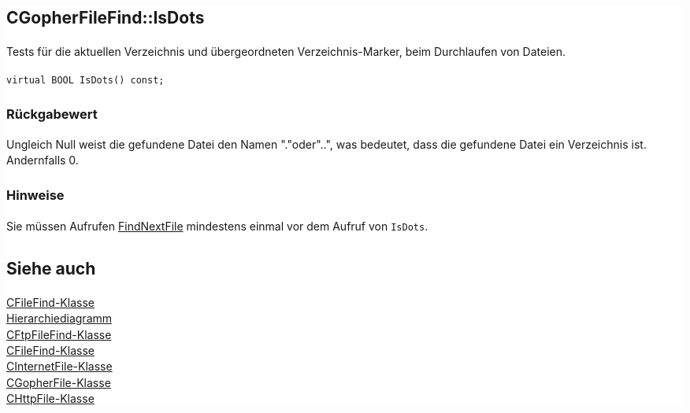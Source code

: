 ##  <a name="isdots"></a>CGopherFileFind::IsDots  
 Tests für die aktuellen Verzeichnis und übergeordneten Verzeichnis-Marker, beim Durchlaufen von Dateien.  
  
```  
virtual BOOL IsDots() const;  
```  
  
### <a name="return-value"></a>Rückgabewert  
 Ungleich Null weist die gefundene Datei den Namen "."oder"..", was bedeutet, dass die gefundene Datei ein Verzeichnis ist. Andernfalls 0.  
  
### <a name="remarks"></a>Hinweise  
 Sie müssen Aufrufen [FindNextFile](#findnextfile) mindestens einmal vor dem Aufruf von `IsDots`.  
  
## <a name="see-also"></a>Siehe auch  
 [CFileFind-Klasse](../../mfc/reference/cfilefind-class.md)   
 [Hierarchiediagramm](../../mfc/hierarchy-chart.md)   
 [CFtpFileFind-Klasse](../../mfc/reference/cftpfilefind-class.md)   
 [CFileFind-Klasse](../../mfc/reference/cfilefind-class.md)   
 [CInternetFile-Klasse](../../mfc/reference/cinternetfile-class.md)   
 [CGopherFile-Klasse](../../mfc/reference/cgopherfile-class.md)   
 [CHttpFile-Klasse](../../mfc/reference/chttpfile-class.md)


